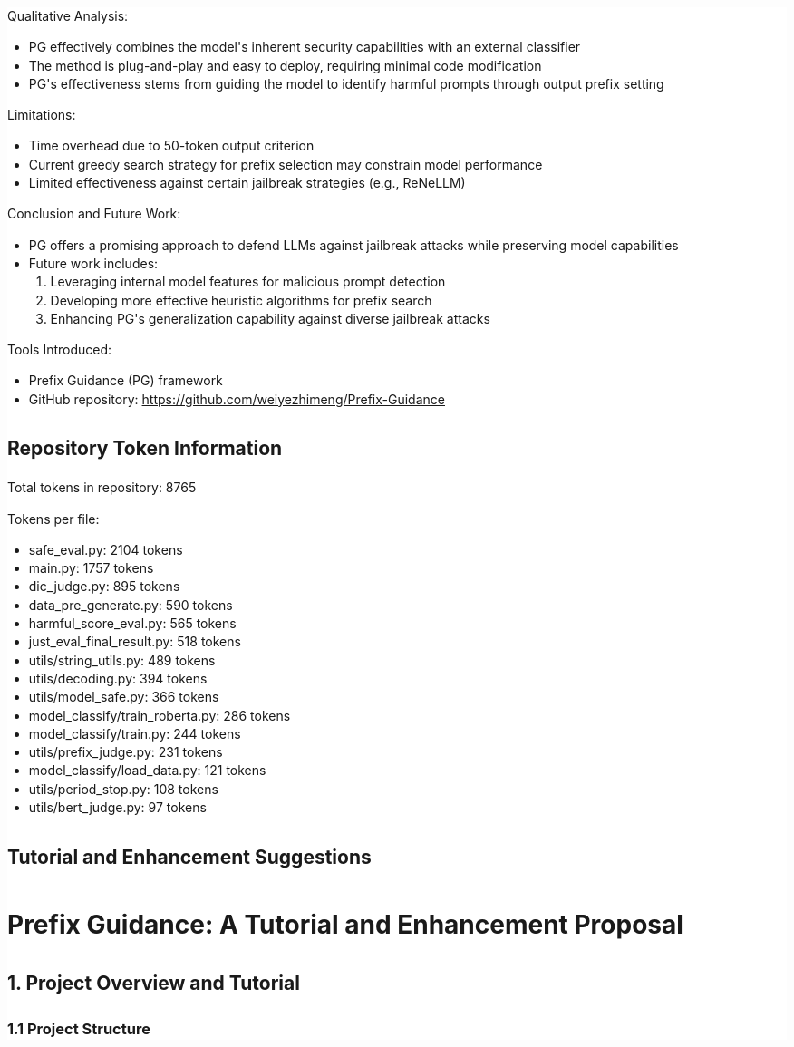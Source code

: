 Qualitative Analysis:
- PG effectively combines the model's inherent security capabilities with an external classifier
- The method is plug-and-play and easy to deploy, requiring minimal code modification
- PG's effectiveness stems from guiding the model to identify harmful prompts through output prefix setting

Limitations:
- Time overhead due to 50-token output criterion
- Current greedy search strategy for prefix selection may constrain model performance
- Limited effectiveness against certain jailbreak strategies (e.g., ReNeLLM)

Conclusion and Future Work:
- PG offers a promising approach to defend LLMs against jailbreak attacks while preserving model capabilities
- Future work includes:
  1. Leveraging internal model features for malicious prompt detection
  2. Developing more effective heuristic algorithms for prefix search
  3. Enhancing PG's generalization capability against diverse jailbreak attacks

Tools Introduced:
- Prefix Guidance (PG) framework
- GitHub repository: https://github.com/weiyezhimeng/Prefix-Guidance

## Repository Token Information
Total tokens in repository: 8765

Tokens per file:
- safe_eval.py: 2104 tokens
- main.py: 1757 tokens
- dic_judge.py: 895 tokens
- data_pre_generate.py: 590 tokens
- harmful_score_eval.py: 565 tokens
- just_eval_final_result.py: 518 tokens
- utils/string_utils.py: 489 tokens
- utils/decoding.py: 394 tokens
- utils/model_safe.py: 366 tokens
- model_classify/train_roberta.py: 286 tokens
- model_classify/train.py: 244 tokens
- utils/prefix_judge.py: 231 tokens
- model_classify/load_data.py: 121 tokens
- utils/period_stop.py: 108 tokens
- utils/bert_judge.py: 97 tokens


## Tutorial and Enhancement Suggestions

# Prefix Guidance: A Tutorial and Enhancement Proposal

## 1. Project Overview and Tutorial

### 1.1 Project Structure
